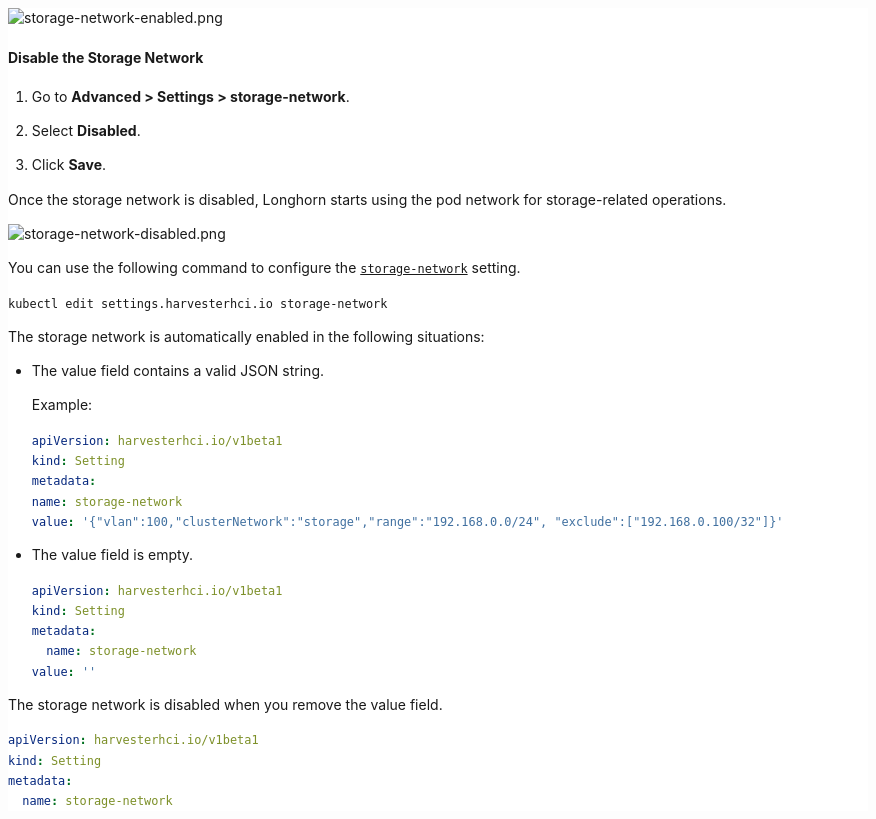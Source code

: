 ![storage-network-enabled.png](/img/v1.4/storagenetwork/storage-network-enabled.png)

#### Disable the Storage Network

1. Go to **Advanced > Settings > storage-network**.

1. Select **Disabled**.

1. Click **Save**.

Once the storage network is disabled, Longhorn starts using the pod network for storage-related operations.

![storage-network-disabled.png](/img/v1.4/storagenetwork/storage-network-disabled.png)

</TabItem>
<TabItem value="cli" label="CLI">

You can use the following command to configure the [`storage-network`](./settings.md#storage-network) setting.

```bash
kubectl edit settings.harvesterhci.io storage-network
```

The storage network is automatically enabled in the following situations:

- The value field contains a valid JSON string.

  Example:

  ```yaml
  apiVersion: harvesterhci.io/v1beta1
  kind: Setting
  metadata:
  name: storage-network
  value: '{"vlan":100,"clusterNetwork":"storage","range":"192.168.0.0/24", "exclude":["192.168.0.100/32"]}'
  ```

- The value field is empty.

  ```yaml
  apiVersion: harvesterhci.io/v1beta1
  kind: Setting
  metadata:
    name: storage-network
  value: ''
  ```

The storage network is disabled when you remove the value field.

  ```yaml
  apiVersion: harvesterhci.io/v1beta1
  kind: Setting
  metadata:
    name: storage-network
  ```
